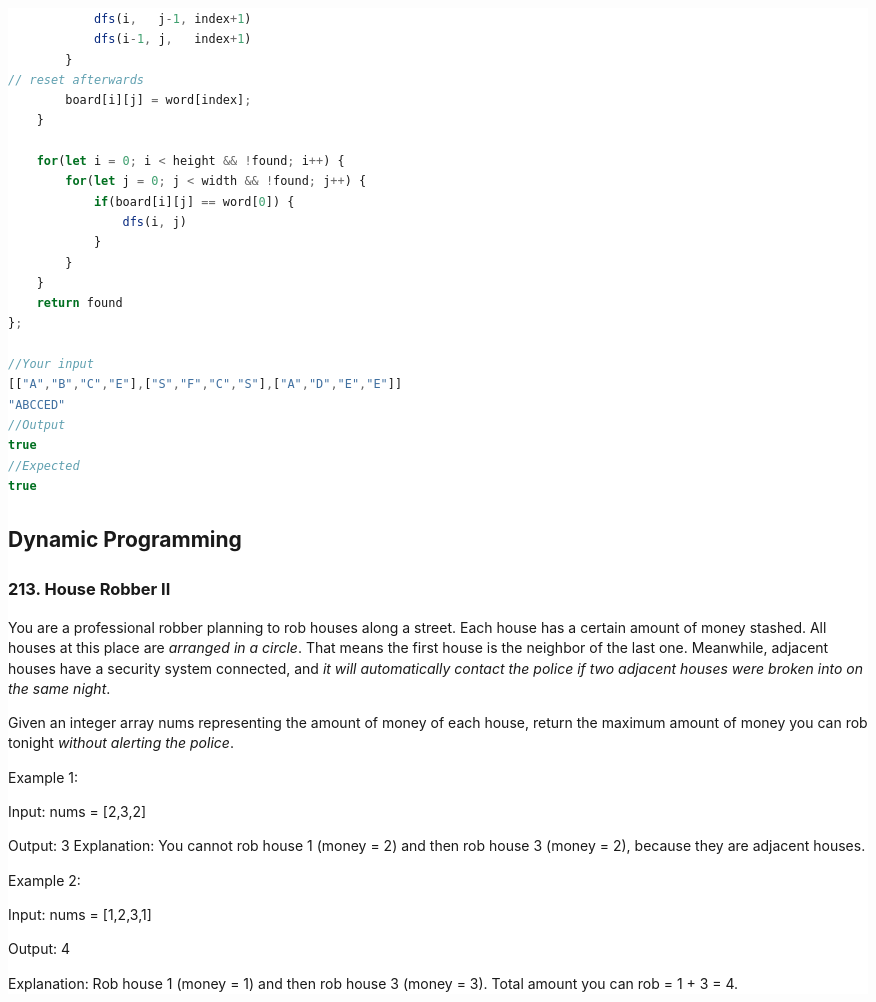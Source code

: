 ```javascript
            dfs(i,   j-1, index+1)
            dfs(i-1, j,   index+1)
        }
// reset afterwards
        board[i][j] = word[index];
    }
    
    for(let i = 0; i < height && !found; i++) {
        for(let j = 0; j < width && !found; j++) {
            if(board[i][j] == word[0]) {
                dfs(i, j)
            }
        }
    }
    return found
};

//Your input
[["A","B","C","E"],["S","F","C","S"],["A","D","E","E"]]
"ABCCED"
//Output
true
//Expected
true
```

## Dynamic Programming

### 213. House Robber II

You are a professional robber planning to rob houses along a street. Each house has a certain amount of money stashed. All houses at this place are *arranged in a circle*. That means the first house is the neighbor of the last one. Meanwhile, adjacent houses have a security system connected, and *it will automatically contact the police if two adjacent houses were broken into on the same night*.

Given an integer array nums representing the amount of money of each house, return the maximum amount of money you can rob tonight *without alerting the police*.

Example 1:

Input: nums = [2,3,2]

Output: 3
Explanation: You cannot rob house 1 (money = 2) and then rob house 3 (money = 2), because they are adjacent houses.

Example 2:

Input: nums = [1,2,3,1]

Output: 4

Explanation: Rob house 1 (money = 1) and then rob house 3 (money = 3).
Total amount you can rob = 1 + 3 = 4.
